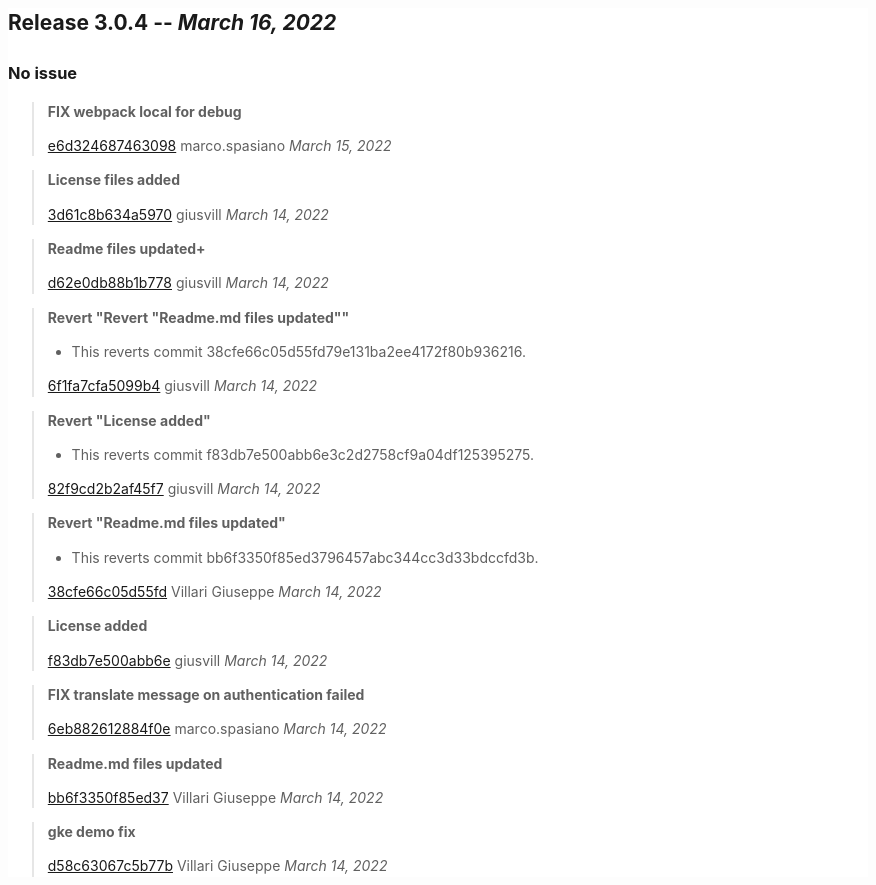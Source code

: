 ## Release 3.0.4  -- _March 16, 2022_ 
### No issue

>**FIX webpack local for debug**
>
>[e6d324687463098](https://github.com/consiglionazionaledellericerche/sigla-ng/commit/e6d324687463098) marco.spasiano *March 15, 2022*

>**License files added**
>
>[3d61c8b634a5970](https://github.com/consiglionazionaledellericerche/sigla-ng/commit/3d61c8b634a5970) giusvill *March 14, 2022*

>**Readme files updated+**
>
>[d62e0db88b1b778](https://github.com/consiglionazionaledellericerche/sigla-ng/commit/d62e0db88b1b778) giusvill *March 14, 2022*

>**Revert "Revert "Readme.md files updated""**
> * This reverts commit 38cfe66c05d55fd79e131ba2ee4172f80b936216.
>
>[6f1fa7cfa5099b4](https://github.com/consiglionazionaledellericerche/sigla-ng/commit/6f1fa7cfa5099b4) giusvill *March 14, 2022*

>**Revert "License added"**
> * This reverts commit f83db7e500abb6e3c2d2758cf9a04df125395275.
>
>[82f9cd2b2af45f7](https://github.com/consiglionazionaledellericerche/sigla-ng/commit/82f9cd2b2af45f7) giusvill *March 14, 2022*

>**Revert "Readme.md files updated"**
> * This reverts commit bb6f3350f85ed3796457abc344cc3d33bdccfd3b.
>
>[38cfe66c05d55fd](https://github.com/consiglionazionaledellericerche/sigla-ng/commit/38cfe66c05d55fd) Villari Giuseppe *March 14, 2022*

>**License added**
>
>[f83db7e500abb6e](https://github.com/consiglionazionaledellericerche/sigla-ng/commit/f83db7e500abb6e) giusvill *March 14, 2022*

>**FIX translate message on authentication failed**
>
>[6eb882612884f0e](https://github.com/consiglionazionaledellericerche/sigla-ng/commit/6eb882612884f0e) marco.spasiano *March 14, 2022*

>**Readme.md files updated**
>
>[bb6f3350f85ed37](https://github.com/consiglionazionaledellericerche/sigla-ng/commit/bb6f3350f85ed37) Villari Giuseppe *March 14, 2022*

>**gke demo fix**
>
>[d58c63067c5b77b](https://github.com/consiglionazionaledellericerche/sigla-ng/commit/d58c63067c5b77b) Villari Giuseppe *March 14, 2022*
